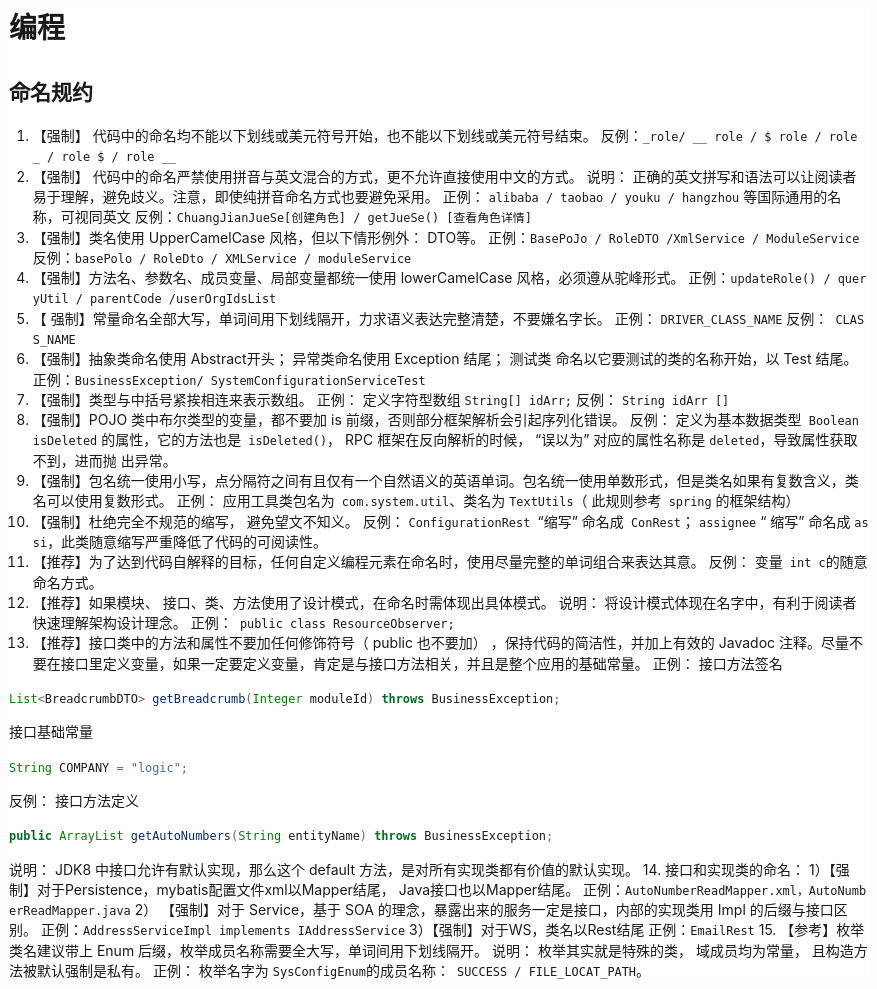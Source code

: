 # 编程
## 命名规约
1. 【强制】 代码中的命名均不能以下划线或美元符号开始，也不能以下划线或美元符号结束。
反例：``_role/ __ role / $ role / role _ / role $ / role __``
2. 【强制】 代码中的命名严禁使用拼音与英文混合的方式，更不允许直接使用中文的方式。
说明： 正确的英文拼写和语法可以让阅读者易于理解，避免歧义。注意，即使纯拼音命名方式也要避免采用。
正例： ``alibaba / taobao / youku / hangzhou`` 等国际通用的名称，可视同英文
反例：``
ChuangJianJueSe[创建角色] / getJueSe() [查看角色详情] ``
3. 【强制】类名使用 UpperCamelCase 风格，但以下情形例外： DTO等。
正例：``BasePoJo / RoleDTO /XmlService / ModuleService``
反例：``basePolo / RoleDto / XMLService / moduleService``
4. 【强制】方法名、参数名、成员变量、局部变量都统一使用 lowerCamelCase 风格，必须遵从驼峰形式。
正例：``updateRole() / queryUtil / parentCode /userOrgIdsList``
5. 【 强制】常量命名全部大写，单词间用下划线隔开，力求语义表达完整清楚，不要嫌名字长。
正例： ``DRIVER_CLASS_NAME``
反例：`` CLASS_NAME``
6. 【强制】抽象类命名使用 Abstract开头； 异常类命名使用 Exception 结尾； 测试类
命名以它要测试的类的名称开始，以 Test 结尾。
正例：``BusinessException/ SystemConfigurationServiceTest``
7. 【强制】类型与中括号紧挨相连来表示数组。
正例： 定义字符型数组 ``String[] idArr;``
反例： ``String idArr []``
8. 【强制】POJO 类中布尔类型的变量，都不要加 is 前缀，否则部分框架解析会引起序列化错误。
反例： 定义为基本数据类型`` Boolean isDeleted`` 的属性，它的方法也是`` isDeleted()``， RPC
框架在反向解析的时候， “误以为” 对应的属性名称是 ``deleted``，导致属性获取不到，进而抛
出异常。
9. 【强制】包名统一使用小写，点分隔符之间有且仅有一个自然语义的英语单词。包名统一使用单数形式，但是类名如果有复数含义，类名可以使用复数形式。
正例： 应用工具类包名为`` com.system.util``、类名为 ``TextUtils``（ 此规则参考`` spring``
的框架结构）
10. 【强制】杜绝完全不规范的缩写， 避免望文不知义。
反例： ``ConfigurationRest ``“缩写” 命名成`` ConRest``； ``assignee`` “ 缩写” 命名成 ``assi``，此类随意缩写严重降低了代码的可阅读性。
11. 【推荐】为了达到代码自解释的目标，任何自定义编程元素在命名时，使用尽量完整的单词组合来表达其意。
反例： 变量`` int c``的随意命名方式。
12. 【推荐】如果模块、 接口、类、方法使用了设计模式，在命名时需体现出具体模式。
说明： 将设计模式体现在名字中，有利于阅读者快速理解架构设计理念。
正例：`` public class ResourceObserver;``
13. 【推荐】接口类中的方法和属性不要加任何修饰符号（ public 也不要加） ，保持代码的简洁性，并加上有效的 Javadoc 注释。尽量不要在接口里定义变量，如果一定要定义变量，肯定是与接口方法相关，并且是整个应用的基础常量。
正例： 接口方法签名 
```java
List<BreadcrumbDTO> getBreadcrumb(Integer moduleId) throws BusinessException;
```
接口基础常量 
```java
String COMPANY = "logic";
```
反例： 接口方法定义 
```java
public ArrayList getAutoNumbers(String entityName) throws BusinessException;
```
说明： JDK8 中接口允许有默认实现，那么这个 default 方法，是对所有实现类都有价值的默认实现。
14. 接口和实现类的命名：
1）【强制】对于Persistence，mybatis配置文件xml以Mapper结尾， Java接口也以Mapper结尾。
正例：``AutoNumberReadMapper.xml，AutoNumberReadMapper.java``
2） 【强制】对于 Service，基于 SOA 的理念，暴露出来的服务一定是接口，内部的实现类用 Impl 的后缀与接口区别。
正例：``AddressServiceImpl implements IAddressService``
3）【强制】对于WS，类名以Rest结尾
正例：``EmailRest``
15. 【参考】枚举类名建议带上 Enum 后缀，枚举成员名称需要全大写，单词间用下划线隔开。
说明： 枚举其实就是特殊的类， 域成员均为常量， 且构造方法被默认强制是私有。
正例： 枚举名字为 ``SysConfigEnum``的成员名称：`` SUCCESS / FILE_LOCAT_PATH``。